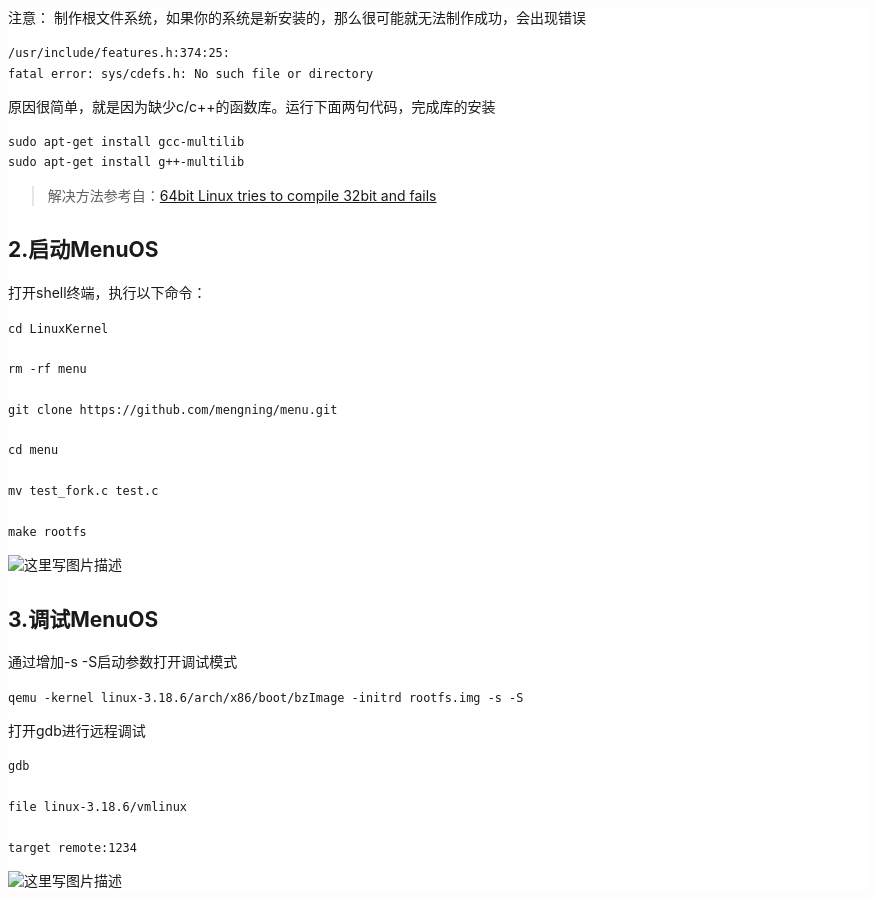 注意：
制作根文件系统，如果你的系统是新安装的，那么很可能就无法制作成功，会出现错误
```
/usr/include/features.h:374:25: 
fatal error: sys/cdefs.h: No such file or directory
```
原因很简单，就是因为缺少c/c++的函数库。运行下面两句代码，完成库的安装
```
sudo apt-get install gcc-multilib
sudo apt-get install g++-multilib
```

> 解决方法参考自：[64bit Linux tries to compile 32bit and fails](https://github.com/couchbase/couchbase-lite-java-native/issues/11)

## 2.启动MenuOS

打开shell终端，执行以下命令：

```
cd LinuxKernel

rm -rf menu

git clone https://github.com/mengning/menu.git

cd menu

mv test_fork.c test.c

make rootfs
```

![这里写图片描述](http://img.blog.csdn.net/20170403141500899?watermark/2/text/aHR0cDovL2Jsb2cuY3Nkbi5uZXQvcXE0NzA4Njk4NTI=/font/5a6L5L2T/fontsize/400/fill/I0JBQkFCMA==/dissolve/70/gravity/SouthEast)

## 3.调试MenuOS

通过增加-s -S启动参数打开调试模式

```
qemu -kernel linux-3.18.6/arch/x86/boot/bzImage -initrd rootfs.img -s -S
```

打开gdb进行远程调试

```
gdb

file linux-3.18.6/vmlinux

target remote:1234
```

![这里写图片描述](http://img.blog.csdn.net/20170403141601078?watermark/2/text/aHR0cDovL2Jsb2cuY3Nkbi5uZXQvcXE0NzA4Njk4NTI=/font/5a6L5L2T/fontsize/400/fill/I0JBQkFCMA==/dissolve/70/gravity/SouthEast)
